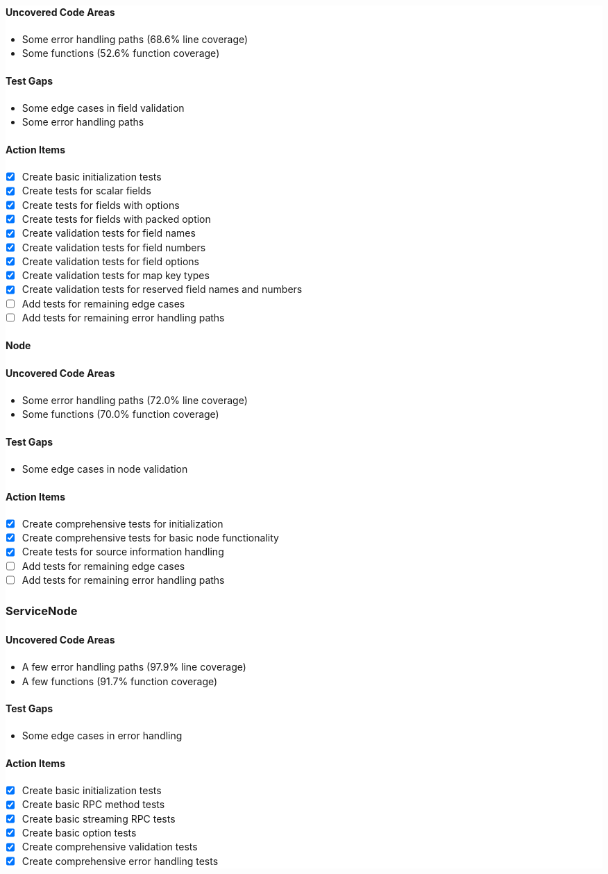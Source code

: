 #### Uncovered Code Areas
- Some error handling paths (68.6% line coverage)
- Some functions (52.6% function coverage)

#### Test Gaps
- Some edge cases in field validation
- Some error handling paths

#### Action Items
- [x] Create basic initialization tests
- [x] Create tests for scalar fields
- [x] Create tests for fields with options
- [x] Create tests for fields with packed option
- [x] Create validation tests for field names
- [x] Create validation tests for field numbers
- [x] Create validation tests for field options
- [x] Create validation tests for map key types
- [x] Create validation tests for reserved field names and numbers
- [ ] Add tests for remaining edge cases
- [ ] Add tests for remaining error handling paths

#### Node

#### Uncovered Code Areas
- Some error handling paths (72.0% line coverage)
- Some functions (70.0% function coverage)

#### Test Gaps
- Some edge cases in node validation

#### Action Items
- [x] Create comprehensive tests for initialization
- [x] Create comprehensive tests for basic node functionality
- [x] Create tests for source information handling
- [ ] Add tests for remaining edge cases
- [ ] Add tests for remaining error handling paths

### ServiceNode

#### Uncovered Code Areas
- A few error handling paths (97.9% line coverage)
- A few functions (91.7% function coverage)

#### Test Gaps
- Some edge cases in error handling

#### Action Items
- [x] Create basic initialization tests
- [x] Create basic RPC method tests
- [x] Create basic streaming RPC tests
- [x] Create basic option tests
- [x] Create comprehensive validation tests
- [x] Create comprehensive error handling tests
